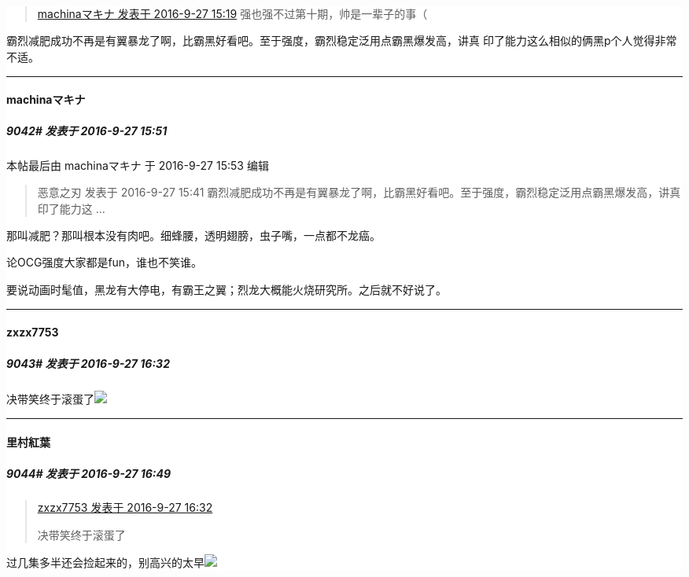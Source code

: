 

<blockquote><a href="httphttps://bbs.saraba1st.com/2b/forum.php?mod=redirect&amp;goto=findpost&amp;pid=33706388&amp;ptid=980228" target="_blank">machinaマキナ 发表于 2016-9-27 15:19</a>
强也强不过第十期，帅是一辈子的事（</blockquote>
霸烈减肥成功不再是有翼暴龙了啊，比霸黑好看吧。至于强度，霸烈稳定泛用点霸黑爆发高，讲真 印了能力这么相似的俩黑p个人觉得非常不适。







*****

####  machinaマキナ  
##### 9042#       发表于 2016-9-27 15:51



 本帖最后由 machinaマキナ 于 2016-9-27 15:53 编辑 
<blockquote>恶意之刃 发表于 2016-9-27 15:41
霸烈减肥成功不再是有翼暴龙了啊，比霸黑好看吧。至于强度，霸烈稳定泛用点霸黑爆发高，讲真 印了能力这 ...</blockquote>

那叫减肥？那叫根本没有肉吧。细蜂腰，透明翅膀，虫子嘴，一点都不龙癌。

论OCG强度大家都是fun，谁也不笑谁。


要说动画时髦值，黑龙有大停电，有霸王之翼；烈龙大概能火烧研究所。之后就不好说了。







*****

####  zxzx7753  
##### 9043#       发表于 2016-9-27 16:32




决带笑终于滚蛋了<img src="https://static.saraba1st.com/image/smiley/face/29.gif" referrerpolicy="no-referrer">







*****

####  里村紅葉  
##### 9044#       发表于 2016-9-27 16:49



<blockquote><a href="httphttps://bbs.saraba1st.com/2b/forum.php?mod=redirect&amp;goto=findpost&amp;pid=33707166&amp;ptid=980228" target="_blank">zxzx7753 发表于 2016-9-27 16:32</a>

决带笑终于滚蛋了</blockquote>
过几集多半还会捡起来的，别高兴的太早<img src="https://static.saraba1st.com/image/smiley/face/161.jpg" referrerpolicy="no-referrer">
